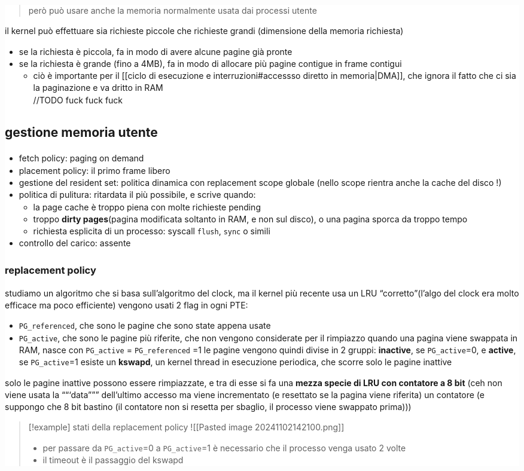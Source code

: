 >però può usare anche la memoria normalmente usata dai processi utente

il kernel può effettuare sia richieste piccole che richieste grandi (dimensione della memoria richiesta)
- se la richiesta è piccola, fa in modo di avere alcune pagine già pronte 
- se la richiesta è grande (fino a 4MB), fa in modo di allocare più pagine contigue in frame contigui
	- ciò è importante per il [[ciclo di esecuzione e interruzioni#accessso diretto in memoria|DMA]], che ignora il fatto che ci sia la paginazione e va dritto in RAM	
//TODO fuck fuck fuck

## gestione memoria utente
- fetch policy: paging on demand
- placement policy: il primo frame libero
- gestione del resident set: politica dinamica con replacement scope globale (nello scope rientra anche la cache del disco !)
- politica di pulitura: ritardata il più possibile, e scrive quando:
	- la page cache è troppo piena con molte richieste pending
	- troppo **dirty pages**(pagina modificata soltanto in RAM, e non sul disco), o una pagina sporca da troppo tempo
	- richiesta esplicita di un processo: syscall `flush`, `sync` o simili
- controllo del carico: assente
### replacement policy
studiamo un algoritmo che si basa sull’algoritmo del clock, ma il kernel più recente usa un LRU “corretto”(l’algo del clock era molto efficace ma poco efficiente)
vengono usati 2 flag in ogni PTE: 
- `PG_referenced`, che sono le pagine che sono state appena usate
- `PG_active`, che sono le pagine più riferite, che non vengono considerate per il rimpiazzo
quando una pagina viene swappata in RAM, nasce con `PG_active` = `PG_referenced` =1
le pagine vengono quindi divise in 2 gruppi: **inactive**, se `PG_active`=0, e **active**, se `PG_active`=1
esiste un **kswapd**, un kernel thread in esecuzione periodica, che scorre solo le pagine inattive

solo le pagine inattive possono essere rimpiazzate, e tra di esse si fa una **mezza specie di LRU con contatore a 8 bit** (ceh non viene usata la ““‘data””” dell’ultimo accesso ma viene incrementato (e resettato se la pagina viene riferita) un contatore (e suppongo che 8 bit bastino (il contatore non si resetta per sbaglio, il processo viene swappato prima)))
>[!example] stati della replacement policy
![[Pasted image 20241102142100.png]]
>- per passare da `PG_active`=0 a `PG_active`=1 è necessario che il processo venga usato 2 volte
>- il timeout è il passaggio del kswapd